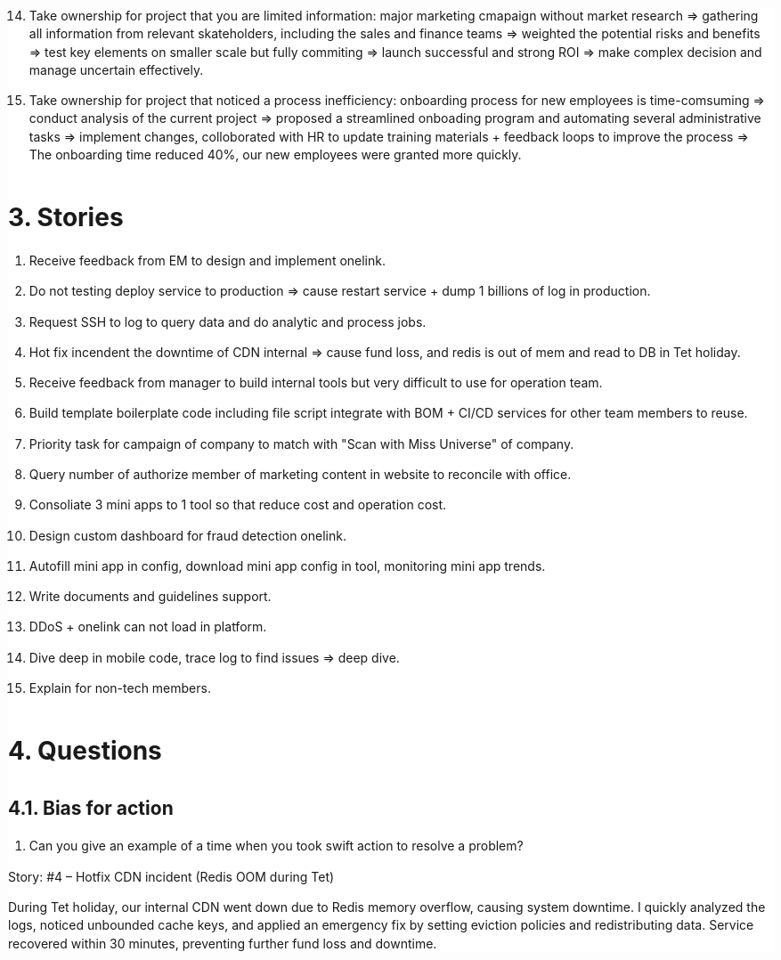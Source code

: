 14. Take ownership for project that you are limited information: major marketing cmapaign without market research => gathering all information from relevant skateholders, including the sales and finance teams => weighted the potential risks and benefits => test key elements on smaller scale but fully commiting => launch successful and strong ROI => make complex decision and manage uncertain effectively.

15. Take ownership for project that noticed a process inefficiency: onboarding process for new employees is time-comsuming => conduct analysis of the current project => proposed a streamlined onboading program and automating several administrative tasks => implement changes, colloborated with HR to update training materials + feedback loops to improve the process => The onboarding time reduced 40%, our new employees were granted more quickly.

# 3. Stories

1. Receive feedback from EM to design and implement onelink.

2. Do not testing deploy service to production => cause restart service + dump 1 billions of log in production.

3. Request SSH to log to query data and do analytic and process jobs.

4. Hot fix incendent the downtime of CDN internal => cause fund loss, and redis is out of mem and read to DB in Tet holiday.

5. Receive feedback from manager to build internal tools but very difficult to use for operation team.

6. Build template boilerplate code including file script integrate with BOM + CI/CD services for other team members to reuse.

7. Priority task for campaign of company to match with "Scan with Miss Universe" of company.

8. Query number of authorize member of marketing content in website to reconcile with office.

9. Consoliate 3 mini apps to 1 tool so that reduce cost and operation cost.

10. Design custom dashboard for fraud detection onelink.

11. Autofill mini app in config, download mini app config in tool, monitoring mini app trends.

12. Write documents and guidelines support.

13. DDoS + onelink can not load in platform.

14. Dive deep in mobile code, trace log to find issues => deep dive.

15. Explain for non-tech members.

# 4. Questions

## 4.1. Bias for action

1. Can you give an example of a time when you took swift action to resolve a problem?

Story: #4 – Hotfix CDN incident (Redis OOM during Tet)

During Tet holiday, our internal CDN went down due to Redis memory overflow, causing system downtime. I quickly analyzed the logs, noticed unbounded cache keys, and applied an emergency fix by setting eviction policies and redistributing data. Service recovered within 30 minutes, preventing further fund loss and downtime.
